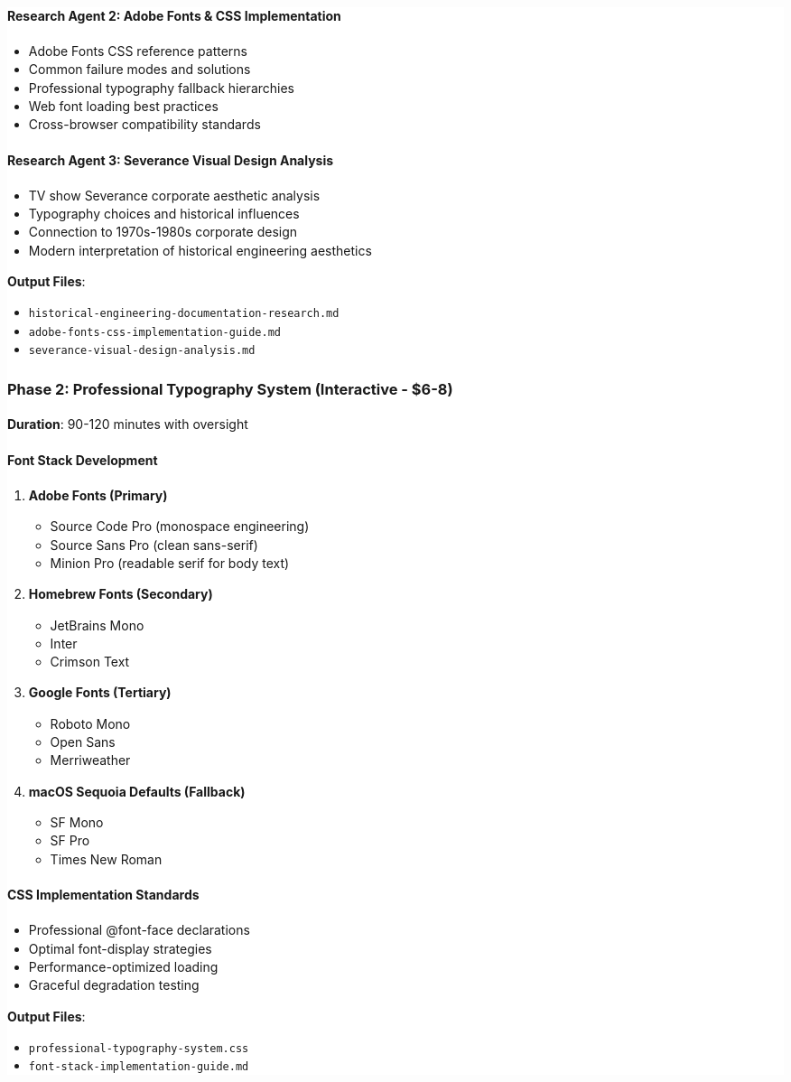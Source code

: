 #### **Research Agent 2: Adobe Fonts & CSS Implementation**
- Adobe Fonts CSS reference patterns
- Common failure modes and solutions
- Professional typography fallback hierarchies
- Web font loading best practices
- Cross-browser compatibility standards

#### **Research Agent 3: Severance Visual Design Analysis**
- TV show Severance corporate aesthetic analysis
- Typography choices and historical influences
- Connection to 1970s-1980s corporate design
- Modern interpretation of historical engineering aesthetics

**Output Files**:
- `historical-engineering-documentation-research.md`
- `adobe-fonts-css-implementation-guide.md`
- `severance-visual-design-analysis.md`

### **Phase 2: Professional Typography System (Interactive - $6-8)**
**Duration**: 90-120 minutes with oversight

#### **Font Stack Development**
1. **Adobe Fonts (Primary)**
   - Source Code Pro (monospace engineering)
   - Source Sans Pro (clean sans-serif)
   - Minion Pro (readable serif for body text)

2. **Homebrew Fonts (Secondary)**
   - JetBrains Mono
   - Inter
   - Crimson Text

3. **Google Fonts (Tertiary)**
   - Roboto Mono
   - Open Sans
   - Merriweather

4. **macOS Sequoia Defaults (Fallback)**
   - SF Mono
   - SF Pro
   - Times New Roman

#### **CSS Implementation Standards**
- Professional @font-face declarations
- Optimal font-display strategies
- Performance-optimized loading
- Graceful degradation testing

**Output Files**:
- `professional-typography-system.css`
- `font-stack-implementation-guide.md`
